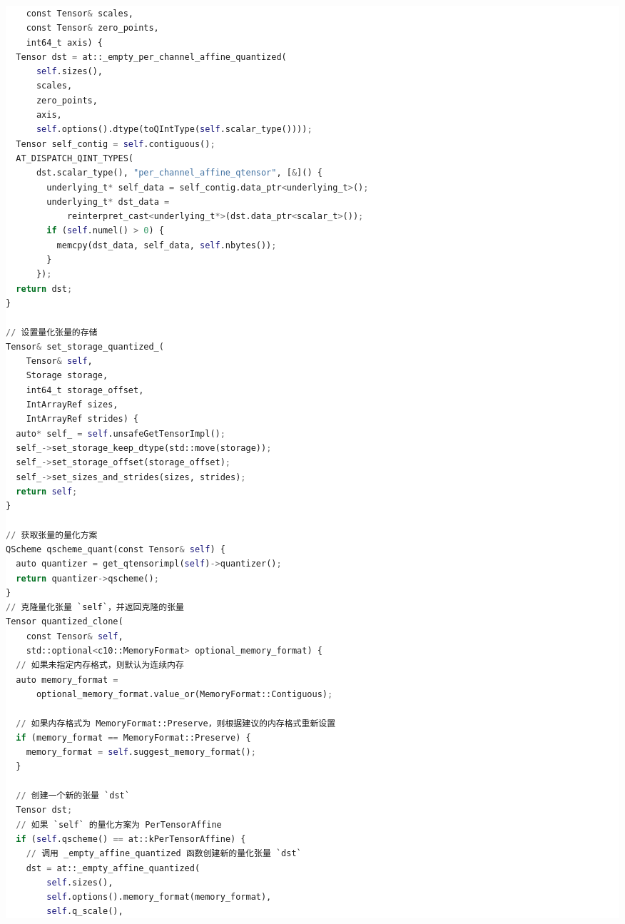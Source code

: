 ```py
    const Tensor& scales,
    const Tensor& zero_points,
    int64_t axis) {
  Tensor dst = at::_empty_per_channel_affine_quantized(
      self.sizes(),
      scales,
      zero_points,
      axis,
      self.options().dtype(toQIntType(self.scalar_type())));
  Tensor self_contig = self.contiguous();
  AT_DISPATCH_QINT_TYPES(
      dst.scalar_type(), "per_channel_affine_qtensor", [&]() {
        underlying_t* self_data = self_contig.data_ptr<underlying_t>();
        underlying_t* dst_data =
            reinterpret_cast<underlying_t*>(dst.data_ptr<scalar_t>());
        if (self.numel() > 0) {
          memcpy(dst_data, self_data, self.nbytes());
        }
      });
  return dst;
}

// 设置量化张量的存储
Tensor& set_storage_quantized_(
    Tensor& self,
    Storage storage,
    int64_t storage_offset,
    IntArrayRef sizes,
    IntArrayRef strides) {
  auto* self_ = self.unsafeGetTensorImpl();
  self_->set_storage_keep_dtype(std::move(storage));
  self_->set_storage_offset(storage_offset);
  self_->set_sizes_and_strides(sizes, strides);
  return self;
}

// 获取张量的量化方案
QScheme qscheme_quant(const Tensor& self) {
  auto quantizer = get_qtensorimpl(self)->quantizer();
  return quantizer->qscheme();
}
// 克隆量化张量 `self`，并返回克隆的张量
Tensor quantized_clone(
    const Tensor& self,
    std::optional<c10::MemoryFormat> optional_memory_format) {
  // 如果未指定内存格式，则默认为连续内存
  auto memory_format =
      optional_memory_format.value_or(MemoryFormat::Contiguous);

  // 如果内存格式为 MemoryFormat::Preserve，则根据建议的内存格式重新设置
  if (memory_format == MemoryFormat::Preserve) {
    memory_format = self.suggest_memory_format();
  }

  // 创建一个新的张量 `dst`
  Tensor dst;
  // 如果 `self` 的量化方案为 PerTensorAffine
  if (self.qscheme() == at::kPerTensorAffine) {
    // 调用 _empty_affine_quantized 函数创建新的量化张量 `dst`
    dst = at::_empty_affine_quantized(
        self.sizes(),
        self.options().memory_format(memory_format),
        self.q_scale(),
```